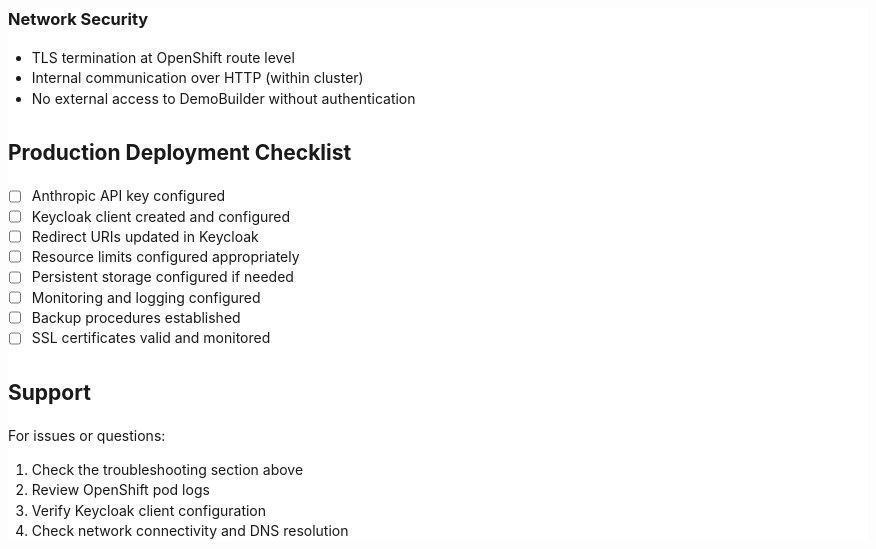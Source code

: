 ### Network Security
- TLS termination at OpenShift route level
- Internal communication over HTTP (within cluster)
- No external access to DemoBuilder without authentication

## Production Deployment Checklist

- [ ] Anthropic API key configured
- [ ] Keycloak client created and configured
- [ ] Redirect URIs updated in Keycloak
- [ ] Resource limits configured appropriately
- [ ] Persistent storage configured if needed
- [ ] Monitoring and logging configured
- [ ] Backup procedures established
- [ ] SSL certificates valid and monitored

## Support

For issues or questions:
1. Check the troubleshooting section above
2. Review OpenShift pod logs
3. Verify Keycloak client configuration
4. Check network connectivity and DNS resolution